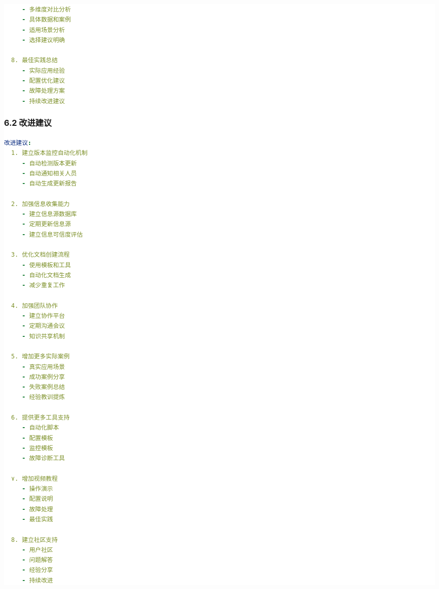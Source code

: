 ```yaml
     - 多维度对比分析
     - 具体数据和案例
     - 适用场景分析
     - 选择建议明确
  
  8. 最佳实践总结
     - 实际应用经验
     - 配置优化建议
     - 故障处理方案
     - 持续改进建议
```

### 6.2 改进建议

```yaml
改进建议:
  1. 建立版本监控自动化机制
     - 自动检测版本更新
     - 自动通知相关人员
     - 自动生成更新报告
  
  2. 加强信息收集能力
     - 建立信息源数据库
     - 定期更新信息源
     - 建立信息可信度评估
  
  3. 优化文档创建流程
     - 使用模板和工具
     - 自动化文档生成
     - 减少重复工作
  
  4. 加强团队协作
     - 建立协作平台
     - 定期沟通会议
     - 知识共享机制
  
  5. 增加更多实际案例
     - 真实应用场景
     - 成功案例分享
     - 失败案例总结
     - 经验教训提炼
  
  6. 提供更多工具支持
     - 自动化脚本
     - 配置模板
     - 监控模板
     - 故障诊断工具
  
  ۷. 增加视频教程
     - 操作演示
     - 配置说明
     - 故障处理
     - 最佳实践
  
  8. 建立社区支持
     - 用户社区
     - 问题解答
     - 经验分享
     - 持续改进
```
